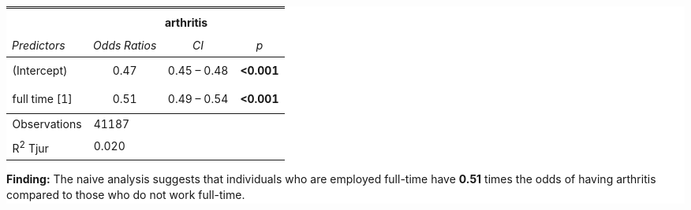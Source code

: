 <table style="border-collapse:collapse; border:none;">
<tr>
<th style="border-top: double; text-align:center; font-style:normal; font-weight:bold; padding:0.2cm;  text-align:left; ">&nbsp;</th>
<th colspan="3" style="border-top: double; text-align:center; font-style:normal; font-weight:bold; padding:0.2cm; ">arthritis</th>
</tr>
<tr>
<td style=" text-align:center; border-bottom:1px solid; font-style:italic; font-weight:normal;  text-align:left; ">Predictors</td>
<td style=" text-align:center; border-bottom:1px solid; font-style:italic; font-weight:normal;  ">Odds Ratios</td>
<td style=" text-align:center; border-bottom:1px solid; font-style:italic; font-weight:normal;  ">CI</td>
<td style=" text-align:center; border-bottom:1px solid; font-style:italic; font-weight:normal;  ">p</td>
</tr>
<tr>
<td style=" padding:0.2cm; text-align:left; vertical-align:top; text-align:left; ">(Intercept)</td>
<td style=" padding:0.2cm; text-align:left; vertical-align:top; text-align:center;  ">0.47</td>
<td style=" padding:0.2cm; text-align:left; vertical-align:top; text-align:center;  ">0.45&nbsp;&ndash;&nbsp;0.48</td>
<td style=" padding:0.2cm; text-align:left; vertical-align:top; text-align:center;  "><strong>&lt;0.001</strong></td>
</tr>
<tr>
<td style=" padding:0.2cm; text-align:left; vertical-align:top; text-align:left; ">full time [1]</td>
<td style=" padding:0.2cm; text-align:left; vertical-align:top; text-align:center;  ">0.51</td>
<td style=" padding:0.2cm; text-align:left; vertical-align:top; text-align:center;  ">0.49&nbsp;&ndash;&nbsp;0.54</td>
<td style=" padding:0.2cm; text-align:left; vertical-align:top; text-align:center;  "><strong>&lt;0.001</strong></td>
</tr>
<tr>
<td style=" padding:0.2cm; text-align:left; vertical-align:top; text-align:left; padding-top:0.1cm; padding-bottom:0.1cm; border-top:1px solid;">Observations</td>
<td style=" padding:0.2cm; text-align:left; vertical-align:top; padding-top:0.1cm; padding-bottom:0.1cm; text-align:left; border-top:1px solid;" colspan="3">41187</td>
</tr>
<tr>
<td style=" padding:0.2cm; text-align:left; vertical-align:top; text-align:left; padding-top:0.1cm; padding-bottom:0.1cm;">R<sup>2</sup> Tjur</td>
<td style=" padding:0.2cm; text-align:left; vertical-align:top; padding-top:0.1cm; padding-bottom:0.1cm; text-align:left;" colspan="3">0.020</td>
</tr>

</table>


**Finding:** The naive analysis suggests that individuals who are employed full-time 
have **0.51** times the odds of having arthritis compared to those who do not work full-time.
